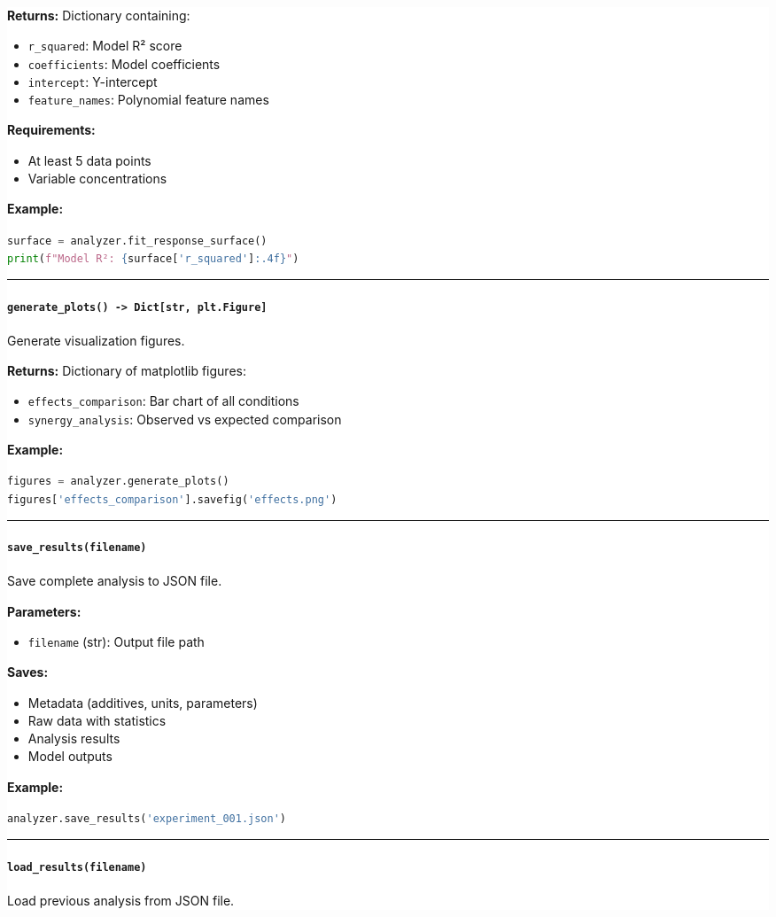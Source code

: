 **Returns:**
Dictionary containing:
- `r_squared`: Model R² score
- `coefficients`: Model coefficients
- `intercept`: Y-intercept
- `feature_names`: Polynomial feature names

**Requirements:**
- At least 5 data points
- Variable concentrations

**Example:**
```python
surface = analyzer.fit_response_surface()
print(f"Model R²: {surface['r_squared']:.4f}")
```

---

#### `generate_plots() -> Dict[str, plt.Figure]`
Generate visualization figures.

**Returns:**
Dictionary of matplotlib figures:
- `effects_comparison`: Bar chart of all conditions
- `synergy_analysis`: Observed vs expected comparison

**Example:**
```python
figures = analyzer.generate_plots()
figures['effects_comparison'].savefig('effects.png')
```

---

#### `save_results(filename)`
Save complete analysis to JSON file.

**Parameters:**
- `filename` (str): Output file path

**Saves:**
- Metadata (additives, units, parameters)
- Raw data with statistics
- Analysis results
- Model outputs

**Example:**
```python
analyzer.save_results('experiment_001.json')
```

---

#### `load_results(filename)`
Load previous analysis from JSON file.
